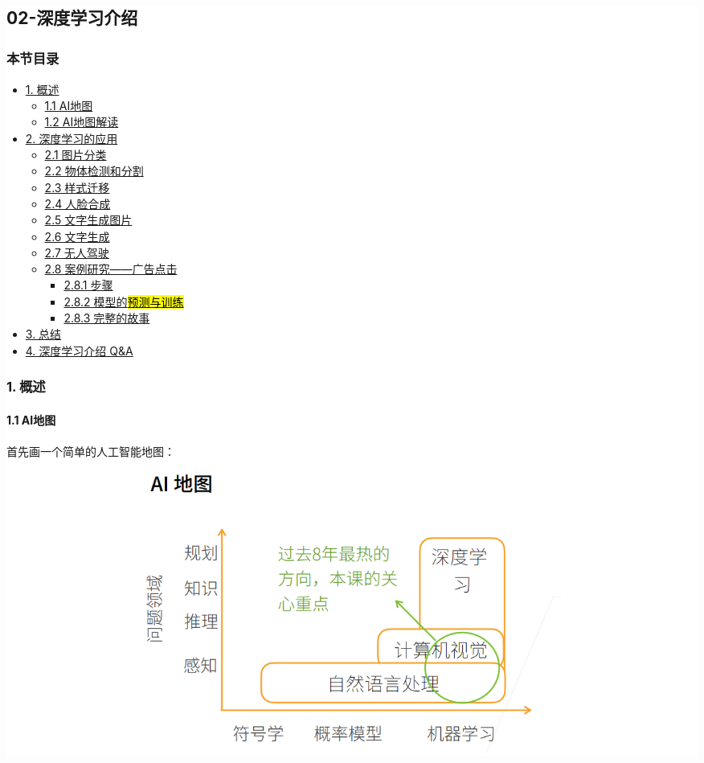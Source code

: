 ## 02-深度学习介绍

### 本节目录

- [1. 概述](#1-概述)
  - [1.1 AI地图](#11-ai地图)
  - [1.2 AI地图解读](#12-ai地图解读)
- [2. 深度学习的应用](#2-深度学习的应用)
  - [2.1 图片分类](#21-图片分类)
  - [2.2 物体检测和分割](#22-物体检测和分割)
  - [2.3 样式迁移](#23-样式迁移)
  - [2.4 人脸合成](#24-人脸合成)
  - [2.5 文字生成图片](#25-文字生成图片)
  - [2.6 文字生成](#26-文字生成)
  - [2.7 无人驾驶](#27-无人驾驶)
  - [2.8 案例研究——广告点击](#28-案例研究广告点击)
    - [2.8.1 步骤](#281-步骤)
    - [2.8.2 模型的<mark>预测与训练</mark>](#282-模型的mark预测与训练mark)
    - [2.8.3 完整的故事](#283-完整的故事)
- [3. 总结](#3-总结)
- [4. 深度学习介绍 Q&A](#4-深度学习介绍-qa)


### 1. 概述

#### 1.1 AI地图
首先画一个简单的人工智能地图：

<div align="center">
   <img src="../imgs/02/02-01.png" alt="image" width="520" />
</div>

